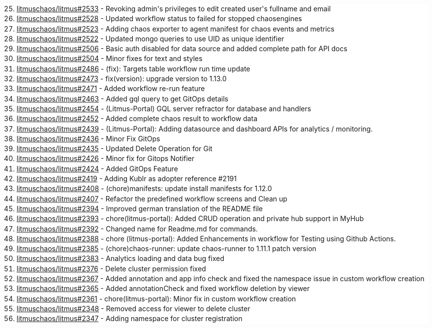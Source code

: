 25. [litmuschaos/litmus#2533](https://github.com/litmuschaos/litmus/pull/2533) - Revoking admin's privileges to edit created user's fullname and email
26. [litmuschaos/litmus#2528](https://github.com/litmuschaos/litmus/pull/2528) - Updated workflow status to failed for stopped chaosengines
27. [litmuschaos/litmus#2523](https://github.com/litmuschaos/litmus/pull/2523) - Adding chaos exporter to agent manifest for chaos events and metrics
28. [litmuschaos/litmus#2522](https://github.com/litmuschaos/litmus/pull/2522) - Updated mongo queries to use UID as unique identifier
29. [litmuschaos/litmus#2506](https://github.com/litmuschaos/litmus/pull/2506) - Basic auth disabled for data source and added complete path for API docs
30. [litmuschaos/litmus#2504](https://github.com/litmuschaos/litmus/pull/2504) - Minor fixes for text and styles
31. [litmuschaos/litmus#2486](https://github.com/litmuschaos/litmus/pull/2486) - (fix): Targets table workflow run time update
32. [litmuschaos/litmus#2473](https://github.com/litmuschaos/litmus/pull/2473) - fix(version): upgrade version to 1.13.0
33. [litmuschaos/litmus#2471](https://github.com/litmuschaos/litmus/pull/2471) - Added workflow re-run feature
34. [litmuschaos/litmus#2463](https://github.com/litmuschaos/litmus/pull/2463) - Added gql query to get GitOps details
35. [litmuschaos/litmus#2454](https://github.com/litmuschaos/litmus/pull/2454) - (Litmus-Portal) GQL server refractor for database and handlers
36. [litmuschaos/litmus#2452](https://github.com/litmuschaos/litmus/pull/2452) - Added complete chaos result to workflow data
37. [litmuschaos/litmus#2439](https://github.com/litmuschaos/litmus/pull/2439) - (Litmus-Portal): Adding datasource and dashboard APIs for analytics / monitoring.
38. [litmuschaos/litmus#2436](https://github.com/litmuschaos/litmus/pull/2436) - Minor Fix GitOps
39. [litmuschaos/litmus#2435](https://github.com/litmuschaos/litmus/pull/2435) - Updated Delete Operation for Git
40. [litmuschaos/litmus#2426](https://github.com/litmuschaos/litmus/pull/2426) - Minor fix for Gitops Notifier
41. [litmuschaos/litmus#2424](https://github.com/litmuschaos/litmus/pull/2424) - Added GitOps Feature
42. [litmuschaos/litmus#2419](https://github.com/litmuschaos/litmus/pull/2419) - Adding Kublr as adopter reference #2191
43. [litmuschaos/litmus#2408](https://github.com/litmuschaos/litmus/pull/2408) - (chore)manifests: update install manifests for 1.12.0
44. [litmuschaos/litmus#2407](https://github.com/litmuschaos/litmus/pull/2407) - Refactor the predefined workflow screens and Clean up
45. [litmuschaos/litmus#2394](https://github.com/litmuschaos/litmus/pull/2394) - Improved german translation of the README file
46. [litmuschaos/litmus#2393](https://github.com/litmuschaos/litmus/pull/2393) - chore(litmus-portal): Added CRUD operation and private hub support in MyHub
47. [litmuschaos/litmus#2392](https://github.com/litmuschaos/litmus/pull/2392) - Changed name for Readme.md for commands.
48. [litmuschaos/litmus#2388](https://github.com/litmuschaos/litmus/pull/2388) - chore (litmus-portal): Added Enhancements in workflow for Testing using Github Actions.
49. [litmuschaos/litmus#2385](https://github.com/litmuschaos/litmus/pull/2385) - (chore)chaos-runner: update chaos-runner to 1.11.1 patch version
50. [litmuschaos/litmus#2383](https://github.com/litmuschaos/litmus/pull/2383) - Analytics loading and data bug fixed
51. [litmuschaos/litmus#2376](https://github.com/litmuschaos/litmus/pull/2376) - Delete cluster permission fixed
52. [litmuschaos/litmus#2367](https://github.com/litmuschaos/litmus/pull/2367) - Added annotation and app info check and fixed the namespace issue in custom workflow creation
53. [litmuschaos/litmus#2365](https://github.com/litmuschaos/litmus/pull/2365) - Added annotationCheck and fixed workflow deletion by viewer
54. [litmuschaos/litmus#2361](https://github.com/litmuschaos/litmus/pull/2361) - chore(litmus-portal): Minor fix in custom workflow creation
55. [litmuschaos/litmus#2348](https://github.com/litmuschaos/litmus/pull/2348) - Removed access for viewer to delete cluster
56. [litmuschaos/litmus#2347](https://github.com/litmuschaos/litmus/pull/2347) - Adding namespace for cluster registration